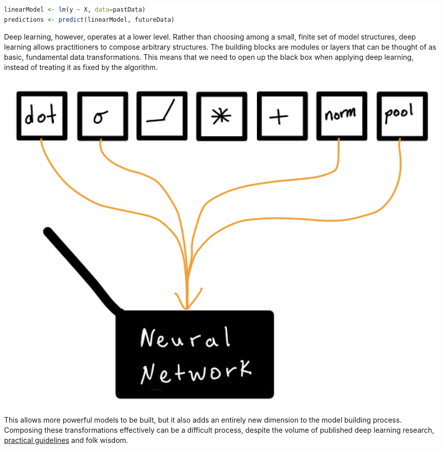 ```r
linearModel <- lm(y ~ X, data=pastData)
predictions <- predict(linearModel, futureData)
```

Deep learning, however, operates at a lower level. Rather than choosing among a
small, finite set of model structures, deep learning allows practitioners to
compose arbitrary structures. The building blocks are modules or layers that
can be thought of as basic, fundamental data transformations. This means that
we need to open up the black box when applying deep learning, instead of
treating it as fixed by the algorithm. 

![](/images/editor_uploads/2018-09-18-170159-ml_function_4.png)

This allows more powerful models to be built, but it also adds an entirely new
dimension to the model building process. Composing these transformations
effectively can be a difficult process, despite the volume of published deep
learning research, [practical
guidelines](https://developers.google.com/machine-learning/guides/text-classification/)
and folk wisdom.
